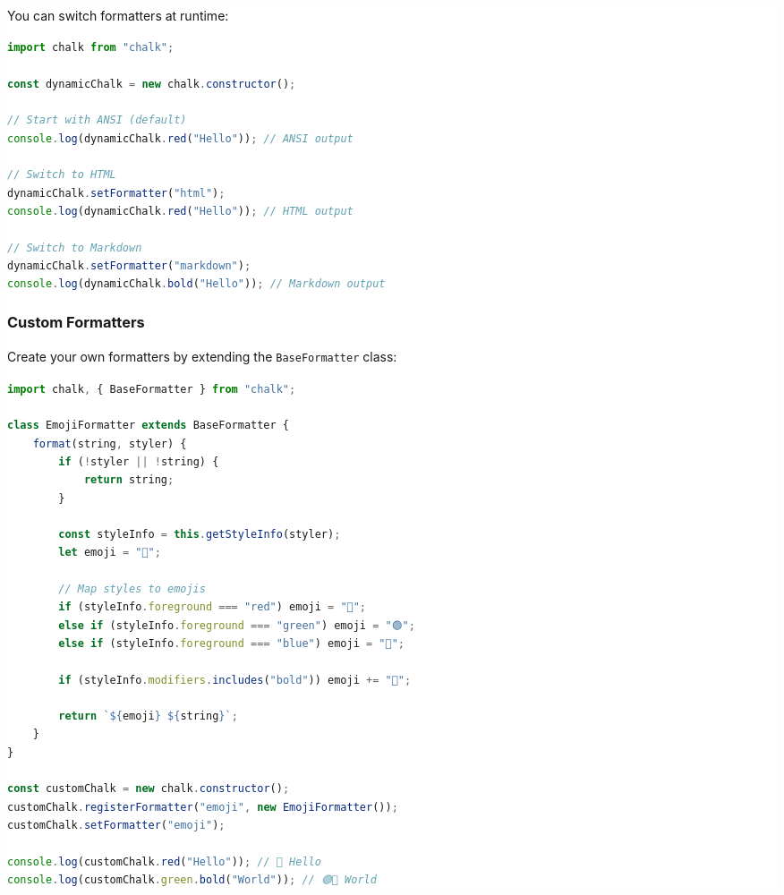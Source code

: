 You can switch formatters at runtime:

```js
import chalk from "chalk";

const dynamicChalk = new chalk.constructor();

// Start with ANSI (default)
console.log(dynamicChalk.red("Hello")); // ANSI output

// Switch to HTML
dynamicChalk.setFormatter("html");
console.log(dynamicChalk.red("Hello")); // HTML output

// Switch to Markdown
dynamicChalk.setFormatter("markdown");
console.log(dynamicChalk.bold("Hello")); // Markdown output
```

### Custom Formatters

Create your own formatters by extending the `BaseFormatter` class:

```js
import chalk, { BaseFormatter } from "chalk";

class EmojiFormatter extends BaseFormatter {
	format(string, styler) {
		if (!styler || !string) {
			return string;
		}

		const styleInfo = this.getStyleInfo(styler);
		let emoji = "📝";

		// Map styles to emojis
		if (styleInfo.foreground === "red") emoji = "🔴";
		else if (styleInfo.foreground === "green") emoji = "🟢";
		else if (styleInfo.foreground === "blue") emoji = "🔵";

		if (styleInfo.modifiers.includes("bold")) emoji += "💪";

		return `${emoji} ${string}`;
	}
}

const customChalk = new chalk.constructor();
customChalk.registerFormatter("emoji", new EmojiFormatter());
customChalk.setFormatter("emoji");

console.log(customChalk.red("Hello")); // 🔴 Hello
console.log(customChalk.green.bold("World")); // 🟢💪 World
```
